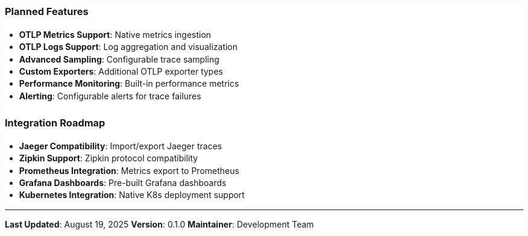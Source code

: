 ### Planned Features

- **OTLP Metrics Support**: Native metrics ingestion
- **OTLP Logs Support**: Log aggregation and visualization
- **Advanced Sampling**: Configurable trace sampling
- **Custom Exporters**: Additional OTLP exporter types
- **Performance Monitoring**: Built-in performance metrics
- **Alerting**: Configurable alerts for trace failures

### Integration Roadmap

- **Jaeger Compatibility**: Import/export Jaeger traces
- **Zipkin Support**: Zipkin protocol compatibility
- **Prometheus Integration**: Metrics export to Prometheus
- **Grafana Dashboards**: Pre-built Grafana dashboards
- **Kubernetes Integration**: Native K8s deployment support

---

**Last Updated**: August 19, 2025
**Version**: 0.1.0
**Maintainer**: Development Team
